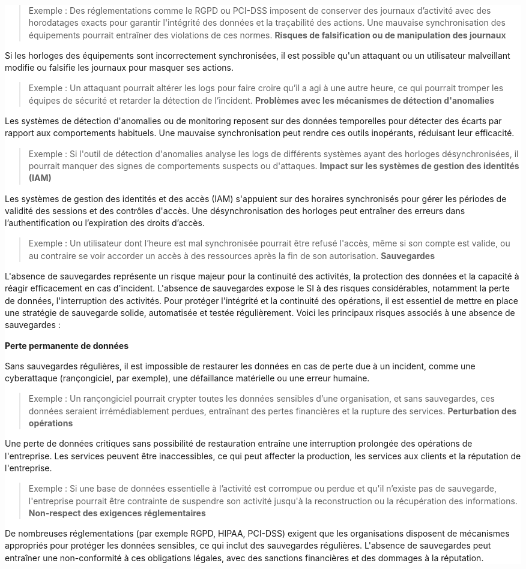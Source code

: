 > Exemple : Des réglementations comme le RGPD ou PCI-DSS imposent de conserver des journaux d’activité avec des horodatages exacts pour garantir l'intégrité des données et la traçabilité des actions. Une mauvaise synchronisation des équipements pourrait entraîner des violations de ces normes.
**Risques de falsification ou de manipulation des journaux**

Si les horloges des équipements sont incorrectement synchronisées, il est possible qu'un attaquant ou un utilisateur malveillant modifie ou falsifie les journaux pour masquer ses actions.

> Exemple : Un attaquant pourrait altérer les logs pour faire croire qu’il a agi à une autre heure, ce qui pourrait tromper les équipes de sécurité et retarder la détection de l’incident.
**Problèmes avec les mécanismes de détection d'anomalies**

Les systèmes de détection d'anomalies ou de monitoring reposent sur des données temporelles pour détecter des écarts par rapport aux comportements habituels. Une mauvaise synchronisation peut rendre ces outils inopérants, réduisant leur efficacité.

> Exemple : Si l'outil de détection d'anomalies analyse les logs de différents systèmes ayant des horloges désynchronisées, il pourrait manquer des signes de comportements suspects ou d'attaques.
**Impact sur les systèmes de gestion des identités (IAM)**

Les systèmes de gestion des identités et des accès (IAM) s'appuient sur des horaires synchronisés pour gérer les périodes de validité des sessions et des contrôles d'accès. Une désynchronisation des horloges peut entraîner des erreurs dans l’authentification ou l’expiration des droits d’accès.

> Exemple : Un utilisateur dont l’heure est mal synchronisée pourrait être refusé l'accès, même si son compte est valide, ou au contraire se voir accorder un accès à des ressources après la fin de son autorisation.
**Sauvegardes**

L'absence de sauvegardes représente un risque majeur pour la continuité des activités, la protection des données et la capacité à réagir efficacement en cas d'incident. L'absence de sauvegardes expose le SI à des risques considérables, notamment la perte de données, l'interruption des activités. Pour protéger l'intégrité et la continuité des opérations, il est essentiel de mettre en place une stratégie de sauvegarde solide, automatisée et testée régulièrement. Voici les principaux risques associés à une absence de sauvegardes :

**Perte permanente de données**

Sans sauvegardes régulières, il est impossible de restaurer les données en cas de perte due à un incident, comme une cyberattaque (rançongiciel, par exemple), une défaillance matérielle ou une erreur humaine.

> Exemple : Un rançongiciel pourrait crypter toutes les données sensibles d’une organisation, et sans sauvegardes, ces données seraient irrémédiablement perdues, entraînant des pertes financières et la rupture des services.
**Perturbation des opérations**

Une perte de données critiques sans possibilité de restauration entraîne une interruption prolongée des opérations de l'entreprise. Les services peuvent être inaccessibles, ce qui peut affecter la production, les services aux clients et la réputation de l'entreprise.

> Exemple : Si une base de données essentielle à l’activité est corrompue ou perdue et qu'il n’existe pas de sauvegarde, l'entreprise pourrait être contrainte de suspendre son activité jusqu'à la reconstruction ou la récupération des informations.
**Non-respect des exigences réglementaires**

De nombreuses réglementations (par exemple RGPD, HIPAA, PCI-DSS) exigent que les organisations disposent de mécanismes appropriés pour protéger les données sensibles, ce qui inclut des sauvegardes régulières. L'absence de sauvegardes peut entraîner une non-conformité à ces obligations légales, avec des sanctions financières et des dommages à la réputation.
